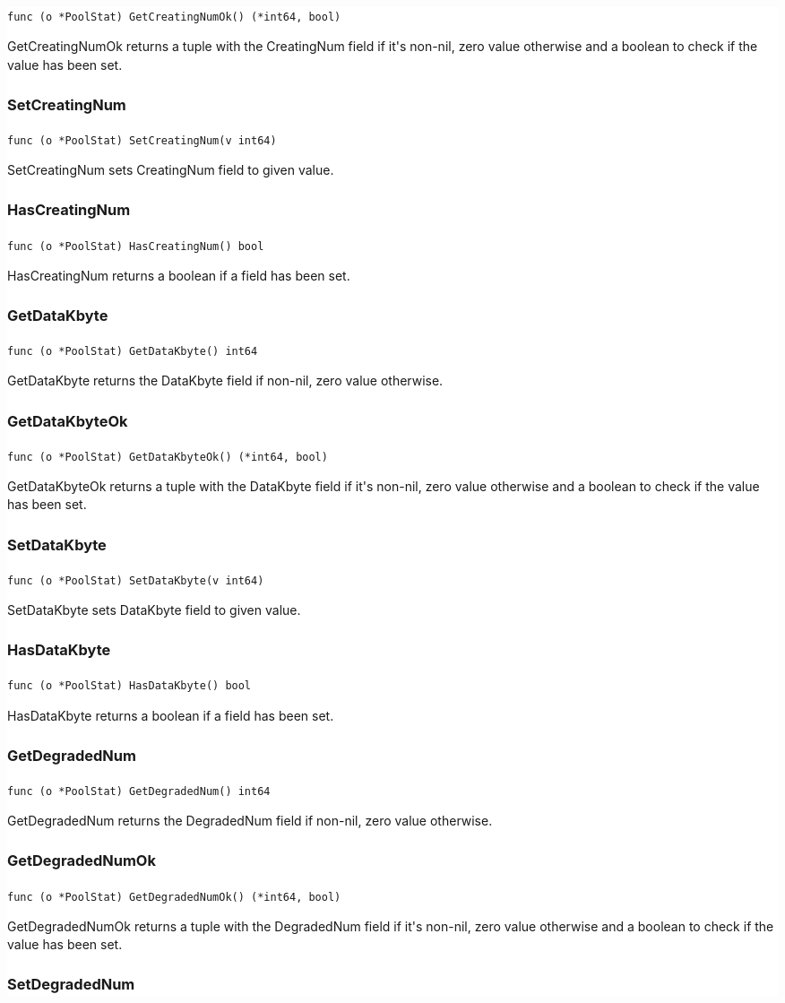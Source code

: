 `func (o *PoolStat) GetCreatingNumOk() (*int64, bool)`

GetCreatingNumOk returns a tuple with the CreatingNum field if it's non-nil, zero value otherwise
and a boolean to check if the value has been set.

### SetCreatingNum

`func (o *PoolStat) SetCreatingNum(v int64)`

SetCreatingNum sets CreatingNum field to given value.

### HasCreatingNum

`func (o *PoolStat) HasCreatingNum() bool`

HasCreatingNum returns a boolean if a field has been set.

### GetDataKbyte

`func (o *PoolStat) GetDataKbyte() int64`

GetDataKbyte returns the DataKbyte field if non-nil, zero value otherwise.

### GetDataKbyteOk

`func (o *PoolStat) GetDataKbyteOk() (*int64, bool)`

GetDataKbyteOk returns a tuple with the DataKbyte field if it's non-nil, zero value otherwise
and a boolean to check if the value has been set.

### SetDataKbyte

`func (o *PoolStat) SetDataKbyte(v int64)`

SetDataKbyte sets DataKbyte field to given value.

### HasDataKbyte

`func (o *PoolStat) HasDataKbyte() bool`

HasDataKbyte returns a boolean if a field has been set.

### GetDegradedNum

`func (o *PoolStat) GetDegradedNum() int64`

GetDegradedNum returns the DegradedNum field if non-nil, zero value otherwise.

### GetDegradedNumOk

`func (o *PoolStat) GetDegradedNumOk() (*int64, bool)`

GetDegradedNumOk returns a tuple with the DegradedNum field if it's non-nil, zero value otherwise
and a boolean to check if the value has been set.

### SetDegradedNum

